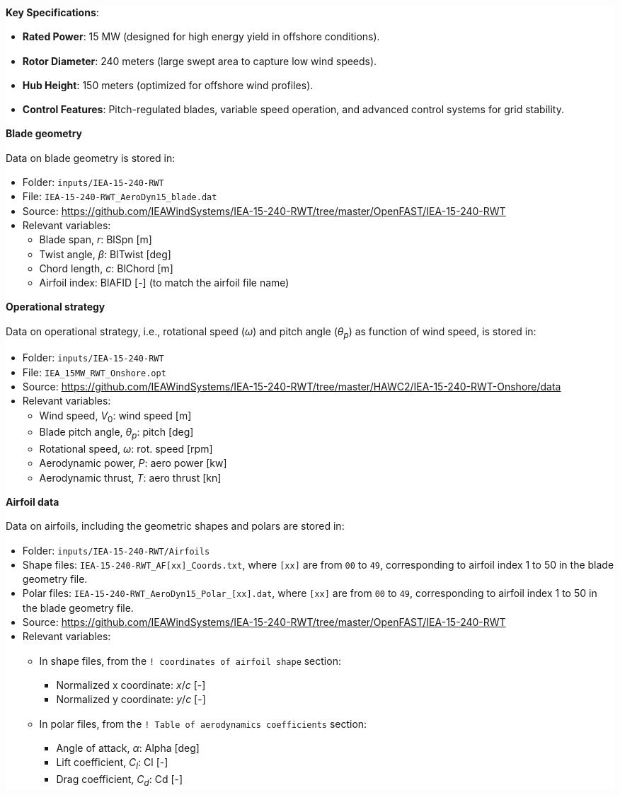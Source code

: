 **Key Specifications**:

* **Rated Power**: 15 MW (designed for high energy yield in offshore 
conditions).

* **Rotor Diameter**: 240 meters (large swept area to capture low wind speeds).

* **Hub Height**: 150 meters (optimized for offshore wind profiles).

* **Control Features**: Pitch-regulated blades, variable speed operation, and 
advanced control systems for grid stability.


**Blade geometry**

Data on blade geometry is stored in:
* Folder: `inputs/IEA-15-240-RWT`
* File: `IEA-15-240-RWT_AeroDyn15_blade.dat`
* Source: https://github.com/IEAWindSystems/IEA-15-240-RWT/tree/master/OpenFAST/IEA-15-240-RWT
* Relevant variables:
    * Blade span, $r$: BlSpn [m]
    * Twist angle, $\beta$: BlTwist [deg]
    * Chord length, $c$: BlChord [m]
    * Airfoil index: BlAFID [-] (to match the airfoil file name)


**Operational strategy**

Data on operational strategy, i.e., rotational speed ($\omega$) and pitch angle
($\theta_p$) as function of wind speed, is stored in:
* Folder: `inputs/IEA-15-240-RWT`
* File: `IEA_15MW_RWT_Onshore.opt`
* Source: https://github.com/IEAWindSystems/IEA-15-240-RWT/tree/master/HAWC2/IEA-15-240-RWT-Onshore/data
* Relevant variables:
    * Wind speed, $V_0$: wind speed [m]
    * Blade pitch angle, $\theta_p$: pitch [deg]
    * Rotational speed, $\omega$: rot. speed [rpm]
    * Aerodynamic power, $P$: aero power [kw]
    * Aerodynamic thrust, $T$: aero thrust [kn]


**Airfoil data**

Data on airfoils, including the geometric shapes and polars are stored in: 
* Folder: `inputs/IEA-15-240-RWT/Airfoils`
* Shape files: `IEA-15-240-RWT_AF[xx]_Coords.txt`, where `[xx]` are from `00` 
to `49`, corresponding to airfoil index 1 to 50 in the blade geometry file.
* Polar files: `IEA-15-240-RWT_AeroDyn15_Polar_[xx].dat`, where `[xx]` are from 
`00` to `49`, corresponding to airfoil index 1 to 50 in the blade geometry file.
* Source: https://github.com/IEAWindSystems/IEA-15-240-RWT/tree/master/OpenFAST/IEA-15-240-RWT
* Relevant variables:
    * In shape files, from the `! coordinates of airfoil shape` section:
        * Normalized x coordinate: $x/c$ [-]
        *  Normalized y coordinate: $y/c$ [-]
        
    * In polar files, from the `! Table of aerodynamics coefficients` section:
        * Angle of attack, $\alpha$: Alpha [deg]
        * Lift coefficient, $C_l$: Cl [-]
        * Drag coefficient, $C_d$: Cd [-]
